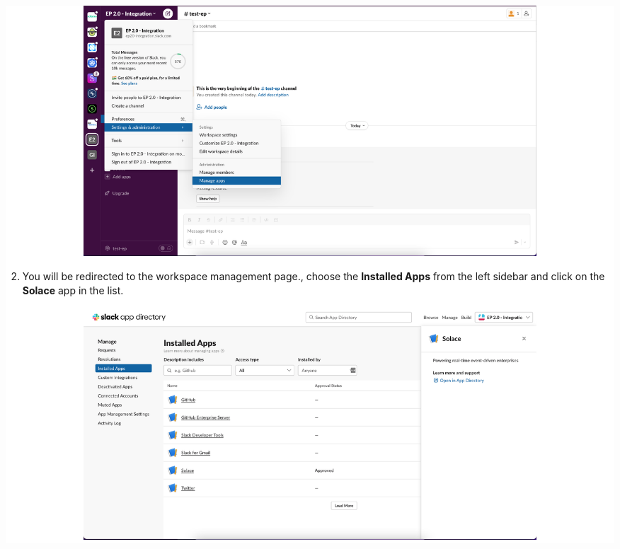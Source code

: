 <p align="center"><img width="640" alt="auth" src="installation-imgs/9.png"></p>

2. You will be redirected to the workspace management page., choose the __Installed Apps__ from the left sidebar and click on the __Solace__ app in the list.

<p align="center"><img width="640" alt="auth" src="installation-imgs/10.png"></p>
